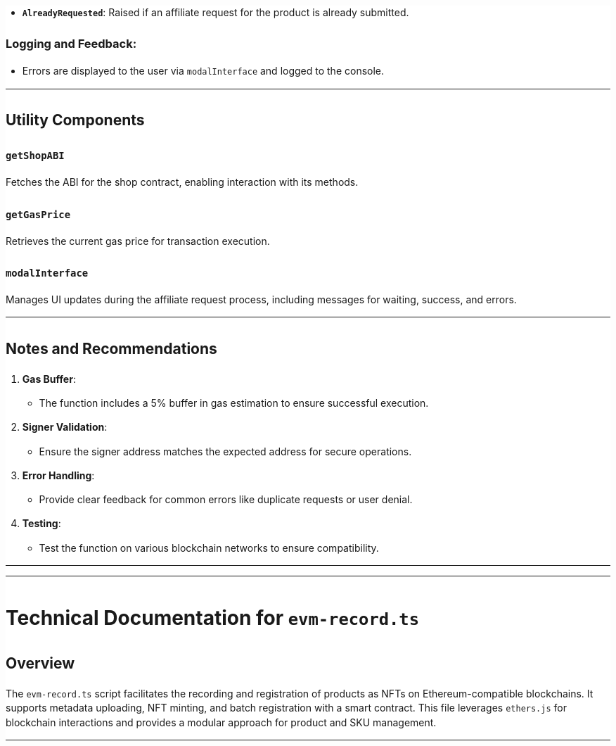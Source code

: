 - **`AlreadyRequested`**: Raised if an affiliate request for the product is already submitted.

### Logging and Feedback:

- Errors are displayed to the user via `modalInterface` and logged to the console.

---

## Utility Components

### `getShopABI`

Fetches the ABI for the shop contract, enabling interaction with its methods.

### `getGasPrice`

Retrieves the current gas price for transaction execution.

### `modalInterface`

Manages UI updates during the affiliate request process, including messages for waiting, success, and errors.

---

## Notes and Recommendations

1. **Gas Buffer**:

   - The function includes a 5% buffer in gas estimation to ensure successful execution.

2. **Signer Validation**:

   - Ensure the signer address matches the expected address for secure operations.

3. **Error Handling**:

   - Provide clear feedback for common errors like duplicate requests or user denial.

4. **Testing**:
   - Test the function on various blockchain networks to ensure compatibility.

---

---

# Technical Documentation for `evm-record.ts`

## Overview

The `evm-record.ts` script facilitates the recording and registration of products as NFTs on Ethereum-compatible blockchains. It supports metadata uploading, NFT minting, and batch registration with a smart contract. This file leverages `ethers.js` for blockchain interactions and provides a modular approach for product and SKU management.

---